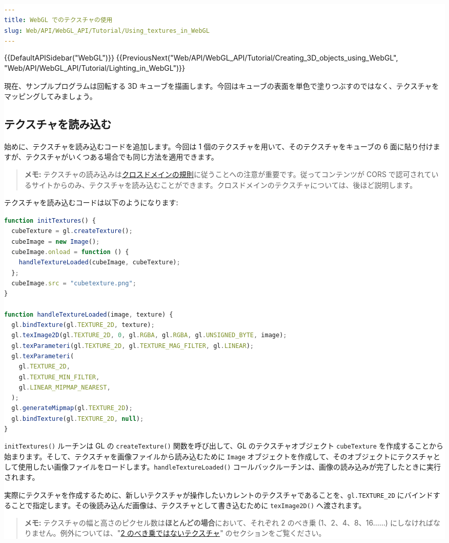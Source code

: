 ```yaml
---
title: WebGL でのテクスチャの使用
slug: Web/API/WebGL_API/Tutorial/Using_textures_in_WebGL
---
```


{{DefaultAPISidebar("WebGL")}} {{PreviousNext("Web/API/WebGL_API/Tutorial/Creating_3D_objects_using_WebGL", "Web/API/WebGL_API/Tutorial/Lighting_in_WebGL")}}

現在、サンプルプログラムは回転する 3D キューブを描画します。今回はキューブの表面を単色で塗りつぶすのではなく、テクスチャをマッピングしてみましょう。

## テクスチャを読み込む

始めに、テクスチャを読み込むコードを追加します。今回は 1 個のテクスチャを用いて、そのテクスチャをキューブの 6 面に貼り付けますが、テクスチャがいくつある場合でも同じ方法を適用できます。

> **メモ:** テクスチャの読み込みは[クロスドメインの規則](/ja/docs/Web/HTTP/Access_control_CORS)に従うことへの注意が重要です。従ってコンテンツが CORS で認可されているサイトからのみ、テクスチャを読み込むことができます。クロスドメインのテクスチャについては、後ほど説明します。

テクスチャを読み込むコードは以下のようになります:

```js
function initTextures() {
  cubeTexture = gl.createTexture();
  cubeImage = new Image();
  cubeImage.onload = function () {
    handleTextureLoaded(cubeImage, cubeTexture);
  };
  cubeImage.src = "cubetexture.png";
}

function handleTextureLoaded(image, texture) {
  gl.bindTexture(gl.TEXTURE_2D, texture);
  gl.texImage2D(gl.TEXTURE_2D, 0, gl.RGBA, gl.RGBA, gl.UNSIGNED_BYTE, image);
  gl.texParameteri(gl.TEXTURE_2D, gl.TEXTURE_MAG_FILTER, gl.LINEAR);
  gl.texParameteri(
    gl.TEXTURE_2D,
    gl.TEXTURE_MIN_FILTER,
    gl.LINEAR_MIPMAP_NEAREST,
  );
  gl.generateMipmap(gl.TEXTURE_2D);
  gl.bindTexture(gl.TEXTURE_2D, null);
}
```

`initTextures()` ルーチンは GL の `createTexture()` 関数を呼び出して、GL のテクスチャオブジェクト `cubeTexture` を作成することから始まります。そして、テクスチャを画像ファイルから読み込むために `Image` オブジェクトを作成して、そのオブジェクトにテクスチャとして使用したい画像ファイルをロードします。`handleTextureLoaded()` コールバックルーチンは、画像の読み込みが完了したときに実行されます。

実際にテクスチャを作成するために、新しいテクスチャが操作したいカレントのテクスチャであることを、`gl.TEXTURE_2D` にバインドすることで指定します。その後読み込んだ画像は、テクスチャとして書き込むために `texImage2D()` へ渡されます。

> **メモ:** テクスチャの幅と高さのピクセル数は**ほとんどの場合**において、それぞれ 2 のべき乗 (1、2、4、8、16……) にしなければなりません。例外については、"[2 のべき乗ではないテクスチャ](/ja/docs/Web/WebGL/Using_textures_in_WebGL#Non_power-of-two_textures)" のセクションをご覧ください。
